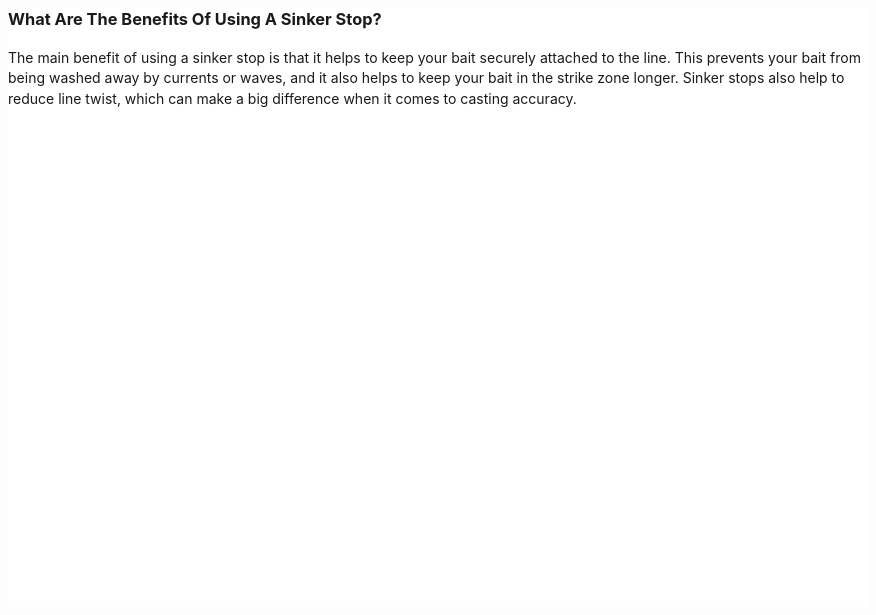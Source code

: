 <h3>What Are The Benefits Of Using A Sinker Stop?</h3>

<p>The main benefit of using a sinker stop is that it helps to keep your bait securely attached to the line. This prevents your bait from being washed away by currents or waves, and it also helps to keep your bait in the strike zone longer. Sinker stops also help to reduce line twist, which can make a big difference when it comes to casting accuracy.</p>

<div style="position: relative; padding-bottom: 56.25%; overflow: hidden"><iframe src="https://www.youtube.com/embed/PRRvP7HYsxQ" frameborder="0" allow="accelerometer; autoplay; clipboard-write; encrypted-media; gyroscope; picture-in-picture; web-share" allowfullscreen style="position: absolute; top: 0; left: 0; width: 100%; height: 100%;"></iframe>
</div>